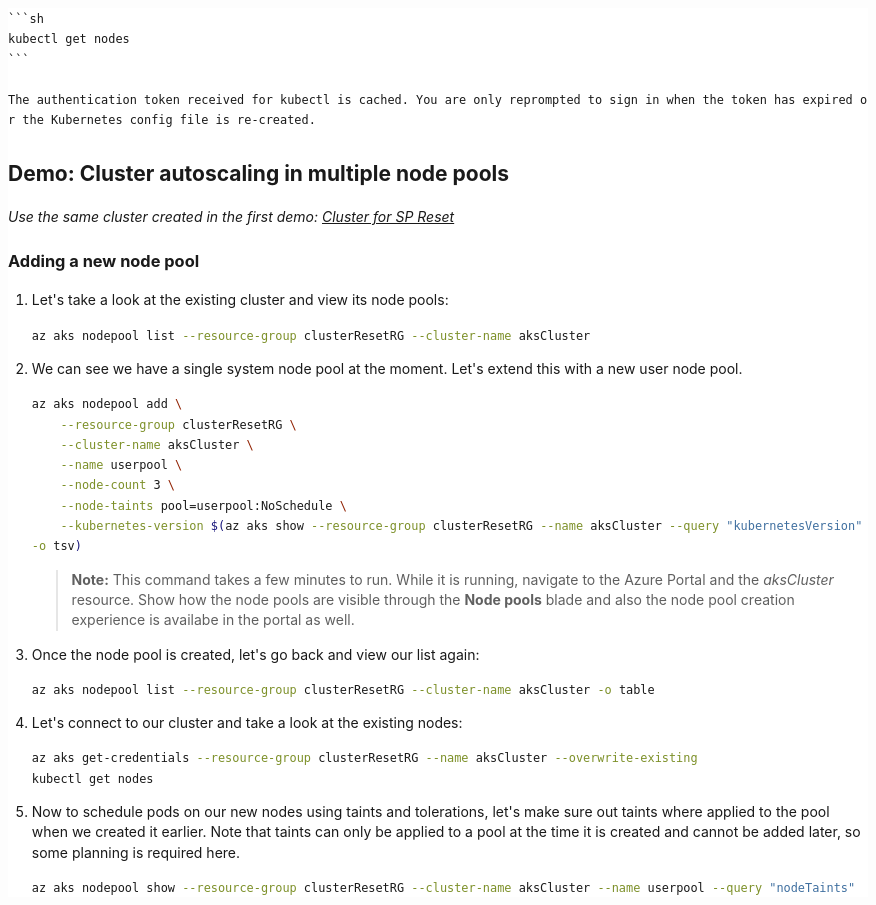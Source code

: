     ```sh
    kubectl get nodes
    ```

    The authentication token received for kubectl is cached. You are only reprompted to sign in when the token has expired or the Kubernetes config file is re-created.

## Demo: Cluster autoscaling in multiple node pools

*Use the same cluster created in the first demo: [Cluster for SP Reset](#cluster-for-sp-reset)*

### Adding a new node pool

1. Let's take a look at the existing cluster and view its node pools:

    ```sh
    az aks nodepool list --resource-group clusterResetRG --cluster-name aksCluster
    ```

2. We can see we have a single system node pool at the moment. Let's extend this with a new user node pool.

    ```sh
    az aks nodepool add \
        --resource-group clusterResetRG \
        --cluster-name aksCluster \
        --name userpool \
        --node-count 3 \
        --node-taints pool=userpool:NoSchedule \
        --kubernetes-version $(az aks show --resource-group clusterResetRG --name aksCluster --query "kubernetesVersion" -o tsv)
    ```

    > **Note:** This command takes a few minutes to run. While it is running, navigate to the Azure Portal and the *aksCluster* resource. Show how the node pools are visible through the **Node pools** blade and also the node pool creation experience is availabe in the portal as well.

3. Once the node pool is created, let's go back and view our list again:

    ```sh
    az aks nodepool list --resource-group clusterResetRG --cluster-name aksCluster -o table
    ```

4. Let's connect to our cluster and take a look at the existing nodes:

    ```sh
    az aks get-credentials --resource-group clusterResetRG --name aksCluster --overwrite-existing
    kubectl get nodes
    ```

5. Now to schedule pods on our new nodes using taints and tolerations, let's make sure out taints where applied to the pool when we created it earlier. Note that taints can only be applied to a pool at the time it is created and cannot be added later, so some planning is required here.

    ```sh
    az aks nodepool show --resource-group clusterResetRG --cluster-name aksCluster --name userpool --query "nodeTaints"
    ```
